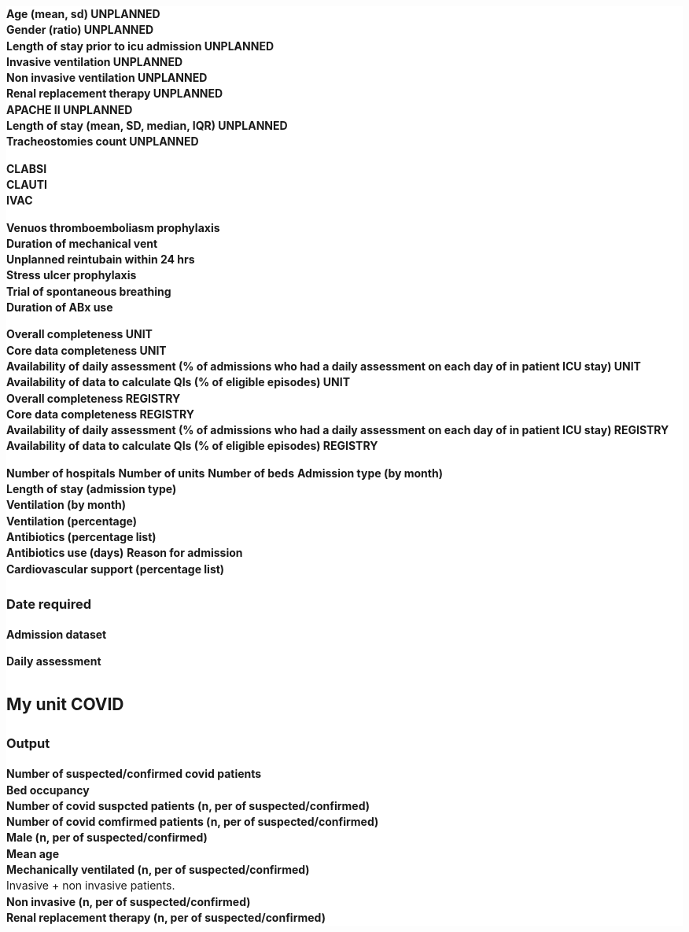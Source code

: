 **Age (mean, sd) UNPLANNED**  
**Gender (ratio) UNPLANNED**  
**Length of stay prior to icu admission UNPLANNED**  
**Invasive ventilation UNPLANNED**  
**Non invasive ventilation UNPLANNED**  
**Renal replacement therapy UNPLANNED**  
**APACHE II UNPLANNED**  
**Length of stay (mean, SD, median, IQR) UNPLANNED**  
**Tracheostomies count UNPLANNED**  


**CLABSI**  
**CLAUTI**  
**IVAC**  

**Venuos thromboemboliasm prophylaxis**  
**Duration of mechanical vent**  
**Unplanned reintubain within 24 hrs**  
**Stress ulcer prophylaxis**  
**Trial of spontaneous breathing**  
**Duration of ABx use**  


**Overall completeness UNIT**  
**Core data completeness UNIT**  
**Availability of daily assessment (% of admissions who had a daily assessment on each day of in patient ICU stay) UNIT**  
**Availability of data to calculate QIs (% of eligible episodes) UNIT**  
**Overall completeness REGISTRY**  
**Core data completeness REGISTRY**  
**Availability of daily assessment (% of admissions who had a daily assessment on each day of in patient ICU stay) REGISTRY**  
**Availability of data to calculate QIs (% of eligible episodes) REGISTRY**  



**Number of hospitals**
**Number of units**
**Number of beds**
**Admission type (by month)**  
**Length of stay (admission type)**  
**Ventilation (by month)**  
**Ventilation (percentage)**  
**Antibiotics (percentage list)**  
**Antibiotics use (days)**
**Reason for admission**  
**Cardiovascular support (percentage list)**  

### Date required 

**Admission dataset**

**Daily assessment**
  
  
## My unit COVID
### Output
**Number of suspected/confirmed covid patients**  
**Bed occupancy**  
**Number of covid suspcted patients (n, per of suspected/confirmed)**  
**Number of covid comfirmed patients (n, per of suspected/confirmed)**  
**Male (n, per of suspected/confirmed)**  
**Mean age**  
**Mechanically ventilated (n, per of suspected/confirmed)**  
Invasive + non invasive patients.  
**Non invasive (n, per of suspected/confirmed)**  
**Renal replacement therapy (n, per of suspected/confirmed)**  